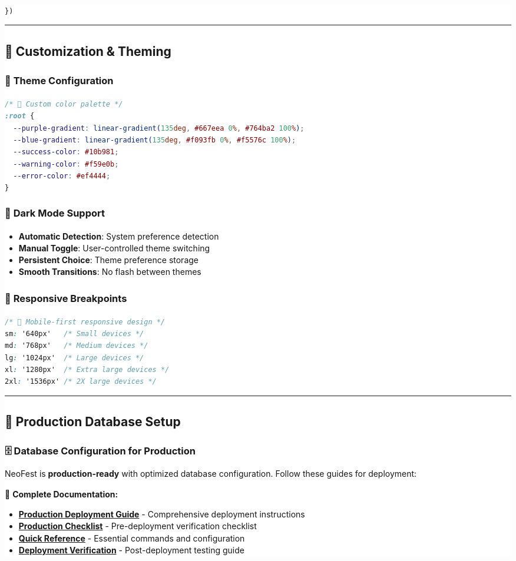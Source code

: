 ```javascript
})
```

---

## 🎨 Customization & Theming

### 🌈 **Theme Configuration**

```css
/* 🎨 Custom color palette */
:root {
  --purple-gradient: linear-gradient(135deg, #667eea 0%, #764ba2 100%);
  --blue-gradient: linear-gradient(135deg, #f093fb 0%, #f5576c 100%);
  --success-color: #10b981;
  --warning-color: #f59e0b;
  --error-color: #ef4444;
}
```

### 🌙 **Dark Mode Support**

- **Automatic Detection**: System preference detection
- **Manual Toggle**: User-controlled theme switching
- **Persistent Choice**: Theme preference storage
- **Smooth Transitions**: No flash between themes

### 📱 **Responsive Breakpoints**

```css
/* 📱 Mobile-first responsive design */
sm: '640px'   /* Small devices */
md: '768px'   /* Medium devices */
lg: '1024px'  /* Large devices */
xl: '1280px'  /* Extra large devices */
2xl: '1536px' /* 2X large devices */
```

---

## 🚀 Production Database Setup

### 🗄️ **Database Configuration for Production**

NeoFest is **production-ready** with optimized database configuration. Follow these guides for deployment:

📖 **Complete Documentation:**
- **[Production Deployment Guide](./PRODUCTION_DEPLOYMENT.md)** - Comprehensive deployment instructions
- **[Production Checklist](./PRODUCTION_CHECKLIST.md)** - Pre-deployment verification checklist
- **[Quick Reference](./QUICK_REFERENCE.md)** - Essential commands and configuration
- **[Deployment Verification](./DEPLOYMENT_VERIFICATION.md)** - Post-deployment testing guide
